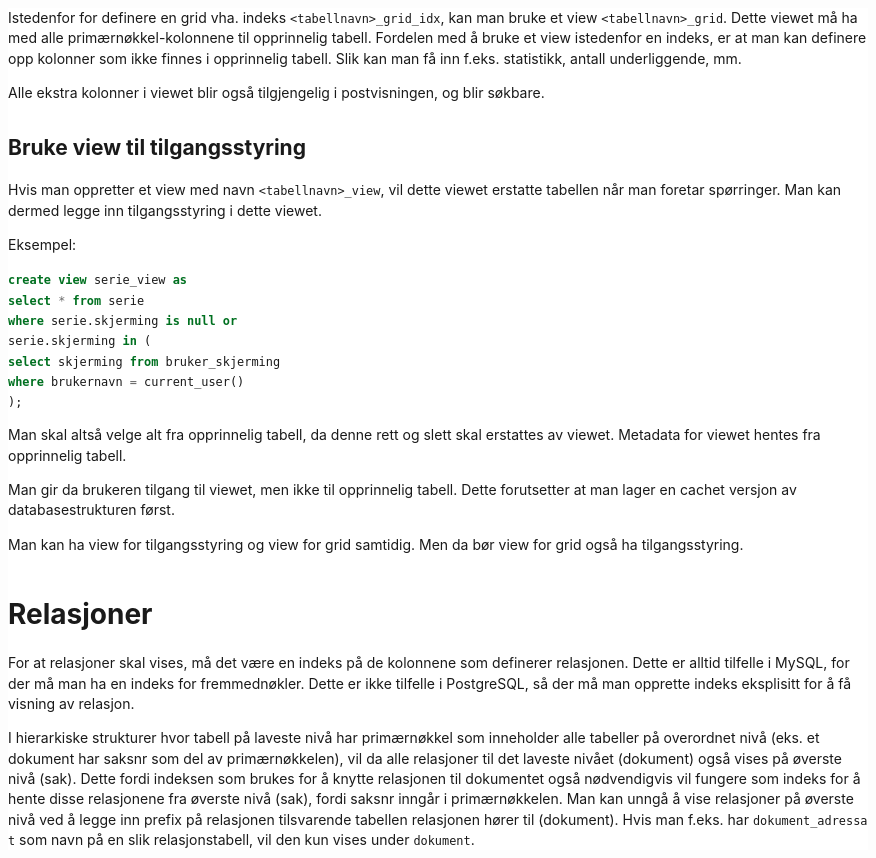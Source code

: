 Istedenfor for definere en grid vha. indeks `<tabellnavn>_grid_idx`, kan
man bruke et view `<tabellnavn>_grid`. Dette viewet må ha med alle
primærnøkkel-kolonnene til opprinnelig tabell. Fordelen med å bruke et
view istedenfor en indeks, er at man kan definere opp kolonner som ikke
finnes i opprinnelig tabell. Slik kan man få inn f.eks. statistikk,
antall underliggende, mm.

Alle ekstra kolonner i viewet blir også tilgjengelig i postvisningen, og
blir søkbare.

## Bruke view til tilgangsstyring

Hvis man oppretter et view med navn `<tabellnavn>_view`, vil dette viewet
erstatte tabellen når man foretar spørringer. Man kan dermed legge inn
tilgangsstyring i dette viewet.

Eksempel:

~~~ sql
create view serie_view as
select * from serie
where serie.skjerming is null or
serie.skjerming in (
select skjerming from bruker_skjerming
where brukernavn = current_user()
);
~~~

Man skal altså velge alt fra opprinnelig tabell, da denne rett og slett skal
erstattes av viewet. Metadata for viewet hentes fra opprinnelig tabell.

Man gir da brukeren tilgang til viewet, men ikke til opprinnelig tabell. Dette
forutsetter at man lager en cachet versjon av databasestrukturen først.

Man kan ha view for tilgangsstyring og view for grid samtidig. Men da bør view
for grid også ha tilgangsstyring.

# Relasjoner

For at relasjoner skal vises, må det være en indeks på de kolonnene som
definerer relasjonen. Dette er alltid tilfelle i MySQL, for der må man
ha en indeks for fremmednøkler. Dette er ikke tilfelle i PostgreSQL, så
der må man opprette indeks eksplisitt for å få visning av relasjon.

I hierarkiske strukturer hvor tabell på laveste nivå har primærnøkkel
som inneholder alle tabeller på overordnet nivå (eks. et dokument har
saksnr som del av primærnøkkelen), vil da alle relasjoner til det
laveste nivået (dokument) også vises på øverste nivå (sak). Dette fordi
indeksen som brukes for å knytte relasjonen til dokumentet også
nødvendigvis vil fungere som indeks for å hente disse relasjonene fra
øverste nivå (sak), fordi saksnr inngår i primærnøkkelen. Man kan unngå
å vise relasjoner på øverste nivå ved å legge inn prefix på relasjonen
tilsvarende tabellen relasjonen hører til (dokument). Hvis man f.eks.
har `dokument_adressat` som navn på en slik relasjonstabell, vil den kun
vises under `dokument`.
